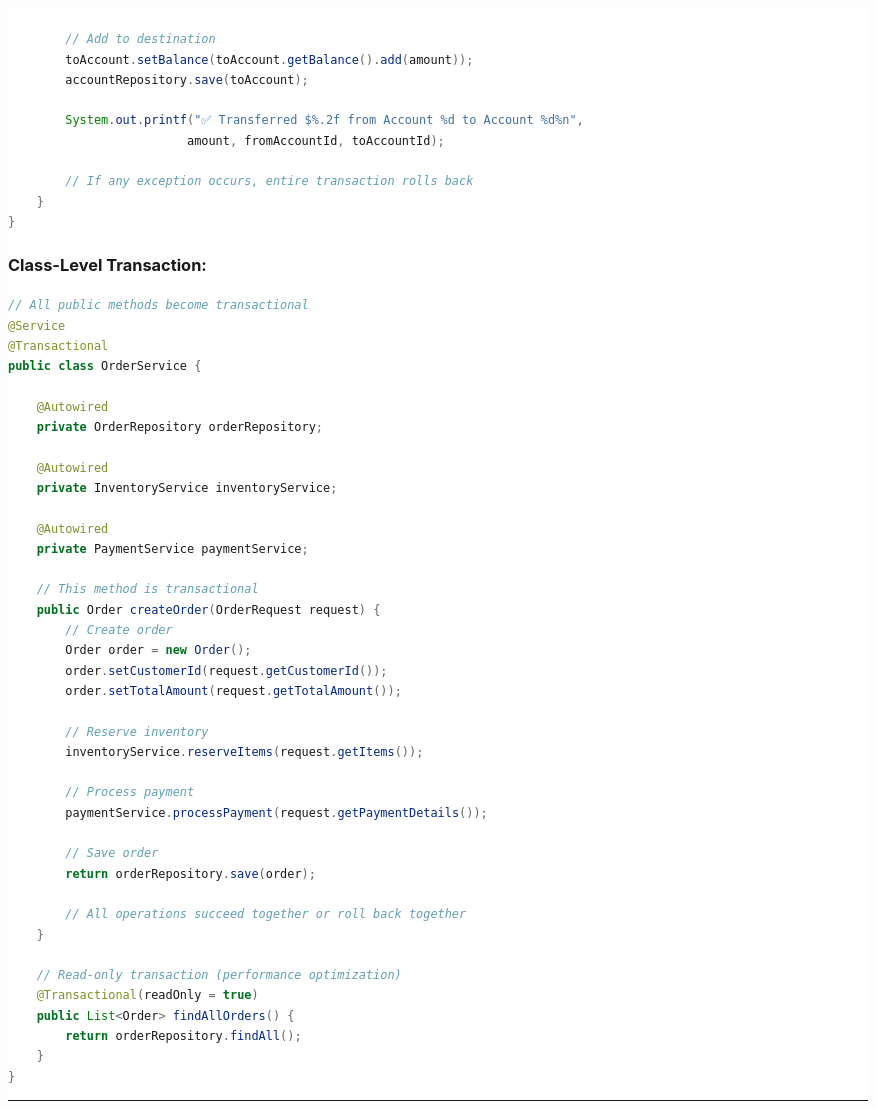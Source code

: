 ```java
        
        // Add to destination
        toAccount.setBalance(toAccount.getBalance().add(amount));
        accountRepository.save(toAccount);
        
        System.out.printf("✅ Transferred $%.2f from Account %d to Account %d%n", 
                         amount, fromAccountId, toAccountId);
        
        // If any exception occurs, entire transaction rolls back
    }
}
```

### Class-Level Transaction:
```java
// All public methods become transactional
@Service
@Transactional
public class OrderService {
    
    @Autowired
    private OrderRepository orderRepository;
    
    @Autowired
    private InventoryService inventoryService;
    
    @Autowired
    private PaymentService paymentService;
    
    // This method is transactional
    public Order createOrder(OrderRequest request) {
        // Create order
        Order order = new Order();
        order.setCustomerId(request.getCustomerId());
        order.setTotalAmount(request.getTotalAmount());
        
        // Reserve inventory
        inventoryService.reserveItems(request.getItems());
        
        // Process payment
        paymentService.processPayment(request.getPaymentDetails());
        
        // Save order
        return orderRepository.save(order);
        
        // All operations succeed together or roll back together
    }
    
    // Read-only transaction (performance optimization)
    @Transactional(readOnly = true)
    public List<Order> findAllOrders() {
        return orderRepository.findAll();
    }
}
```

---